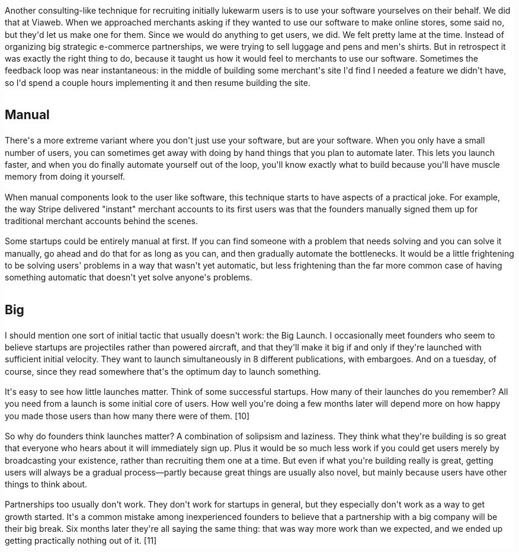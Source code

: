 Another consulting-like technique for recruiting initially lukewarm users is to use your software yourselves on their behalf. We did that at Viaweb. When we approached merchants asking if they wanted to use our software to make online stores, some said no, but they'd let us make one for them. Since we would do anything to get users, we did. We felt pretty lame at the time. Instead of organizing big strategic e-commerce partnerships, we were trying to sell luggage and pens and men's shirts. But in retrospect it was exactly the right thing to do, because it taught us how it would feel to merchants to use our software. Sometimes the feedback loop was near instantaneous: in the middle of building some merchant's site I'd find I needed a feature we didn't have, so I'd spend a couple hours implementing it and then resume building the site.

## Manual

There's a more extreme variant where you don't just use your software, but are your software. When you only have a small number of users, you can sometimes get away with doing by hand things that you plan to automate later. This lets you launch faster, and when you do finally automate yourself out of the loop, you'll know exactly what to build because you'll have muscle memory from doing it yourself.

When manual components look to the user like software, this technique starts to have aspects of a practical joke. For example, the way Stripe delivered "instant" merchant accounts to its first users was that the founders manually signed them up for traditional merchant accounts behind the scenes.

Some startups could be entirely manual at first. If you can find someone with a problem that needs solving and you can solve it manually, go ahead and do that for as long as you can, and then gradually automate the bottlenecks. It would be a little frightening to be solving users' problems in a way that wasn't yet automatic, but less frightening than the far more common case of having something automatic that doesn't yet solve anyone's problems.

## Big

I should mention one sort of initial tactic that usually doesn't work: the Big Launch. I occasionally meet founders who seem to believe startups are projectiles rather than powered aircraft, and that they'll make it big if and only if they're launched with sufficient initial velocity. They want to launch simultaneously in 8 different publications, with embargoes. And on a tuesday, of course, since they read somewhere that's the optimum day to launch something.

It's easy to see how little launches matter. Think of some successful startups. How many of their launches do you remember? All you need from a launch is some initial core of users. How well you're doing a few months later will depend more on how happy you made those users than how many there were of them. [10]

So why do founders think launches matter? A combination of solipsism and laziness. They think what they're building is so great that everyone who hears about it will immediately sign up. Plus it would be so much less work if you could get users merely by broadcasting your existence, rather than recruiting them one at a time. But even if what you're building really is great, getting users will always be a gradual process—partly because great things are usually also novel, but mainly because users have other things to think about.

Partnerships too usually don't work. They don't work for startups in general, but they especially don't work as a way to get growth started. It's a common mistake among inexperienced founders to believe that a partnership with a big company will be their big break. Six months later they're all saying the same thing: that was way more work than we expected, and we ended up getting practically nothing out of it. [11]

